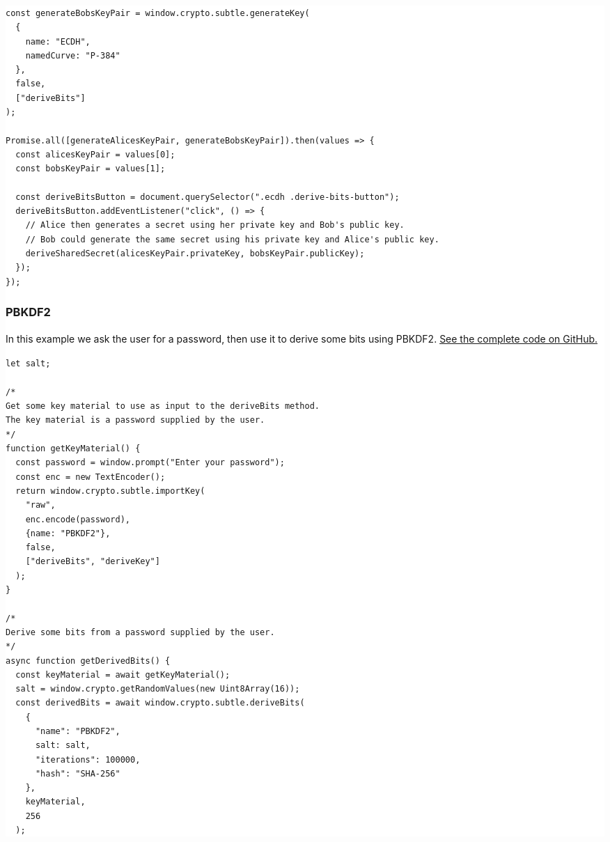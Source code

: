     const generateBobsKeyPair = window.crypto.subtle.generateKey(
      {
        name: "ECDH",
        namedCurve: "P-384"
      },
      false,
      ["deriveBits"]
    );

    Promise.all([generateAlicesKeyPair, generateBobsKeyPair]).then(values => {
      const alicesKeyPair = values[0];
      const bobsKeyPair = values[1];

      const deriveBitsButton = document.querySelector(".ecdh .derive-bits-button");
      deriveBitsButton.addEventListener("click", () => {
        // Alice then generates a secret using her private key and Bob's public key.
        // Bob could generate the same secret using his private key and Alice's public key.
        deriveSharedSecret(alicesKeyPair.privateKey, bobsKeyPair.publicKey);
      });
    });

### PBKDF2

In this example we ask the user for a password, then use it to derive some bits using PBKDF2. [See the complete code on GitHub.](https://github.com/mdn/dom-examples/blob/master/web-crypto/derive-bits/pbkdf2.js)

    let salt;

    /*
    Get some key material to use as input to the deriveBits method.
    The key material is a password supplied by the user.
    */
    function getKeyMaterial() {
      const password = window.prompt("Enter your password");
      const enc = new TextEncoder();
      return window.crypto.subtle.importKey(
        "raw",
        enc.encode(password),
        {name: "PBKDF2"},
        false,
        ["deriveBits", "deriveKey"]
      );
    }

    /*
    Derive some bits from a password supplied by the user.
    */
    async function getDerivedBits() {
      const keyMaterial = await getKeyMaterial();
      salt = window.crypto.getRandomValues(new Uint8Array(16));
      const derivedBits = await window.crypto.subtle.deriveBits(
        {
          "name": "PBKDF2",
          salt: salt,
          "iterations": 100000,
          "hash": "SHA-256"
        },
        keyMaterial,
        256
      );
